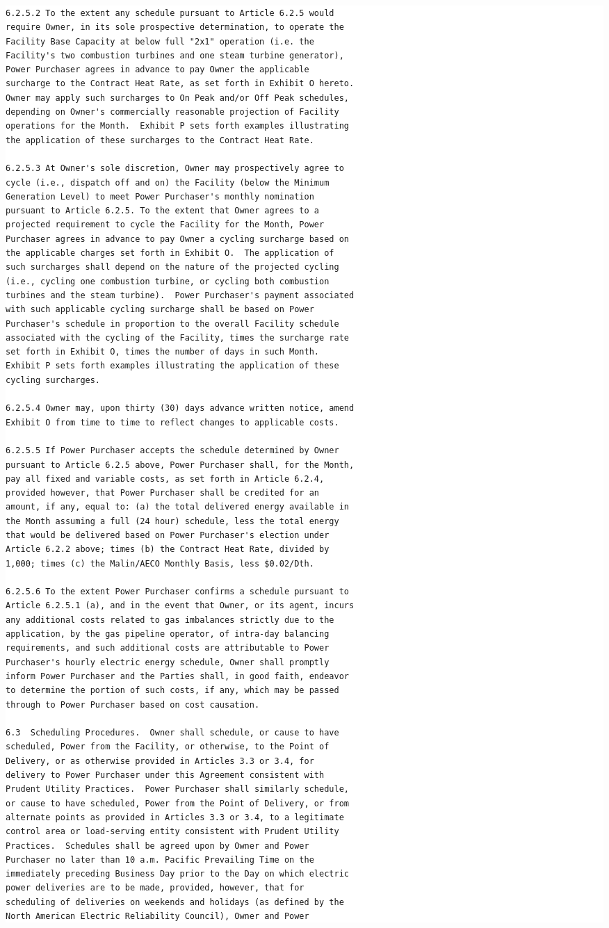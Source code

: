   
    6.2.5.2 To the extent any schedule pursuant to Article 6.2.5 would  
    require Owner, in its sole prospective determination, to operate the  
    Facility Base Capacity at below full "2x1" operation (i.e. the  
    Facility's two combustion turbines and one steam turbine generator),  
    Power Purchaser agrees in advance to pay Owner the applicable  
    surcharge to the Contract Heat Rate, as set forth in Exhibit O hereto.  
    Owner may apply such surcharges to On Peak and/or Off Peak schedules,  
    depending on Owner's commercially reasonable projection of Facility  
    operations for the Month.  Exhibit P sets forth examples illustrating  
    the application of these surcharges to the Contract Heat Rate.  
  
    6.2.5.3 At Owner's sole discretion, Owner may prospectively agree to  
    cycle (i.e., dispatch off and on) the Facility (below the Minimum  
    Generation Level) to meet Power Purchaser's monthly nomination  
    pursuant to Article 6.2.5. To the extent that Owner agrees to a  
    projected requirement to cycle the Facility for the Month, Power  
    Purchaser agrees in advance to pay Owner a cycling surcharge based on  
    the applicable charges set forth in Exhibit O.  The application of  
    such surcharges shall depend on the nature of the projected cycling  
    (i.e., cycling one combustion turbine, or cycling both combustion  
    turbines and the steam turbine).  Power Purchaser's payment associated  
    with such applicable cycling surcharge shall be based on Power  
    Purchaser's schedule in proportion to the overall Facility schedule  
    associated with the cycling of the Facility, times the surcharge rate  
    set forth in Exhibit O, times the number of days in such Month.  
    Exhibit P sets forth examples illustrating the application of these  
    cycling surcharges.  
  
    6.2.5.4 Owner may, upon thirty (30) days advance written notice, amend  
    Exhibit O from time to time to reflect changes to applicable costs.  
  
    6.2.5.5 If Power Purchaser accepts the schedule determined by Owner  
    pursuant to Article 6.2.5 above, Power Purchaser shall, for the Month,  
    pay all fixed and variable costs, as set forth in Article 6.2.4,  
    provided however, that Power Purchaser shall be credited for an  
    amount, if any, equal to: (a) the total delivered energy available in  
    the Month assuming a full (24 hour) schedule, less the total energy  
    that would be delivered based on Power Purchaser's election under  
    Article 6.2.2 above; times (b) the Contract Heat Rate, divided by  
    1,000; times (c) the Malin/AECO Monthly Basis, less $0.02/Dth.  
  
    6.2.5.6 To the extent Power Purchaser confirms a schedule pursuant to  
    Article 6.2.5.1 (a), and in the event that Owner, or its agent, incurs  
    any additional costs related to gas imbalances strictly due to the  
    application, by the gas pipeline operator, of intra-day balancing  
    requirements, and such additional costs are attributable to Power  
    Purchaser's hourly electric energy schedule, Owner shall promptly  
    inform Power Purchaser and the Parties shall, in good faith, endeavor  
    to determine the portion of such costs, if any, which may be passed  
    through to Power Purchaser based on cost causation.  
  
    6.3  Scheduling Procedures.  Owner shall schedule, or cause to have  
    scheduled, Power from the Facility, or otherwise, to the Point of  
    Delivery, or as otherwise provided in Articles 3.3 or 3.4, for  
    delivery to Power Purchaser under this Agreement consistent with  
    Prudent Utility Practices.  Power Purchaser shall similarly schedule,  
    or cause to have scheduled, Power from the Point of Delivery, or from  
    alternate points as provided in Articles 3.3 or 3.4, to a legitimate  
    control area or load-serving entity consistent with Prudent Utility  
    Practices.  Schedules shall be agreed upon by Owner and Power  
    Purchaser no later than 10 a.m. Pacific Prevailing Time on the  
    immediately preceding Business Day prior to the Day on which electric  
    power deliveries are to be made, provided, however, that for  
    scheduling of deliveries on weekends and holidays (as defined by the  
    North American Electric Reliability Council), Owner and Power  
